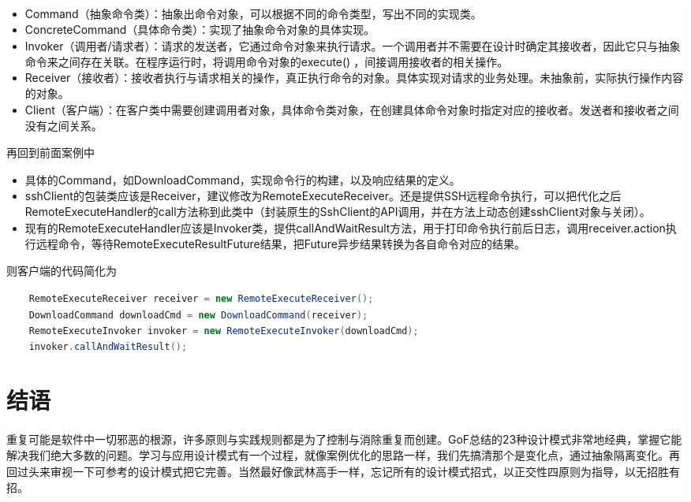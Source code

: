  - Command（抽象命令类）：抽象出命令对象，可以根据不同的命令类型，写出不同的实现类。
 - ConcreteCommand（具体命令类）：实现了抽象命令对象的具体实现。
 - Invoker（调用者/请求者）：请求的发送者，它通过命令对象来执行请求。一个调用者并不需要在设计时确定其接收者，因此它只与抽象命令来之间存在关联。在程序运行时，将调用命令对象的execute() ，间接调用接收者的相关操作。
 - Receiver（接收者）：接收者执行与请求相关的操作，真正执行命令的对象。具体实现对请求的业务处理。未抽象前，实际执行操作内容的对象。
 - Client（客户端）：在客户类中需要创建调用者对象，具体命令类对象，在创建具体命令对象时指定对应的接收者。发送者和接收者之间没有之间关系。

再回到前面案例中

 - 具体的Command，如DownloadCommand，实现命令行的构建，以及响应结果的定义。
 - sshClient的包装类应该是Receiver，建议修改为RemoteExecuteReceiver。还是提供SSH远程命令执行，可以把代化之后RemoteExecuteHandler的call方法称到此类中（封装原生的SshClient的API调用，并在方法上动态创建sshClient对象与关闭）。
 - 现有的RemoteExecuteHandler应该是Invoker类，提供callAndWaitResult方法，用于打印命令执行前后日志，调用receiver.action执行远程命令，等待RemoteExecuteResultFuture结果，把Future异步结果转换为各自命令对应的结果。
  
则客户端的代码简化为

```Java
    RemoteExecuteReceiver receiver = new RemoteExecuteReceiver();
    DownloadCommand downloadCmd = new DownloadCommand(receiver);
    RemoteExecuteInvoker invoker = new RemoteExecuteInvoker(downloadCmd);
    invoker.callAndWaitResult();
```

# 结语

重复可能是软件中一切邪恶的根源，许多原则与实践规则都是为了控制与消除重复而创建。GoF总结的23种设计模式非常地经典，掌握它能解决我们绝大多数的问题。学习与应用设计模式有一个过程，就像案例优化的思路一样，我们先搞清那个是变化点，通过抽象隔离变化。再回过头来审视一下可参考的设计模式把它完善。当然最好像武林高手一样，忘记所有的设计模式招式，以正交性四原则为指导，以无招胜有招。

